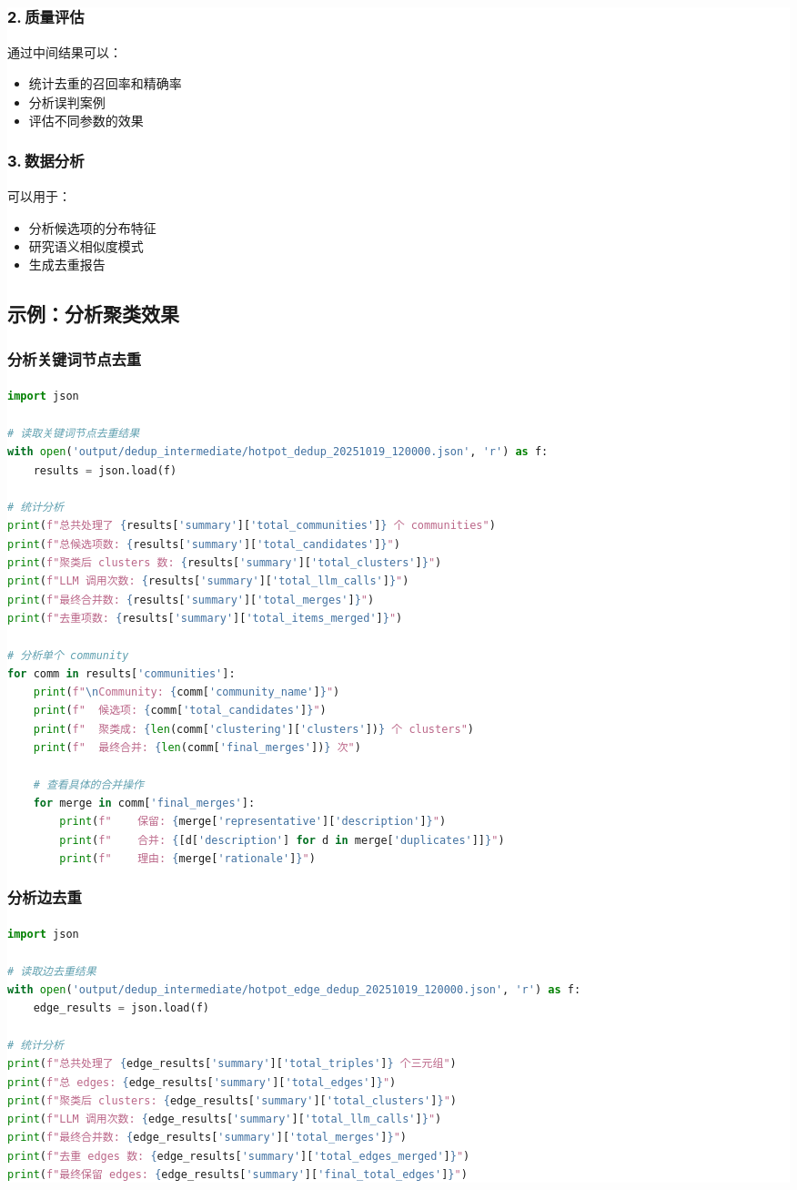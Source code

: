 ### 2. 质量评估

通过中间结果可以：
- 统计去重的召回率和精确率
- 分析误判案例
- 评估不同参数的效果

### 3. 数据分析

可以用于：
- 分析候选项的分布特征
- 研究语义相似度模式
- 生成去重报告

## 示例：分析聚类效果

### 分析关键词节点去重

```python
import json

# 读取关键词节点去重结果
with open('output/dedup_intermediate/hotpot_dedup_20251019_120000.json', 'r') as f:
    results = json.load(f)

# 统计分析
print(f"总共处理了 {results['summary']['total_communities']} 个 communities")
print(f"总候选项数: {results['summary']['total_candidates']}")
print(f"聚类后 clusters 数: {results['summary']['total_clusters']}")
print(f"LLM 调用次数: {results['summary']['total_llm_calls']}")
print(f"最终合并数: {results['summary']['total_merges']}")
print(f"去重项数: {results['summary']['total_items_merged']}")

# 分析单个 community
for comm in results['communities']:
    print(f"\nCommunity: {comm['community_name']}")
    print(f"  候选项: {comm['total_candidates']}")
    print(f"  聚类成: {len(comm['clustering']['clusters'])} 个 clusters")
    print(f"  最终合并: {len(comm['final_merges'])} 次")
    
    # 查看具体的合并操作
    for merge in comm['final_merges']:
        print(f"    保留: {merge['representative']['description']}")
        print(f"    合并: {[d['description'] for d in merge['duplicates']]}")
        print(f"    理由: {merge['rationale']}")
```

### 分析边去重

```python
import json

# 读取边去重结果
with open('output/dedup_intermediate/hotpot_edge_dedup_20251019_120000.json', 'r') as f:
    edge_results = json.load(f)

# 统计分析
print(f"总共处理了 {edge_results['summary']['total_triples']} 个三元组")
print(f"总 edges: {edge_results['summary']['total_edges']}")
print(f"聚类后 clusters: {edge_results['summary']['total_clusters']}")
print(f"LLM 调用次数: {edge_results['summary']['total_llm_calls']}")
print(f"最终合并数: {edge_results['summary']['total_merges']}")
print(f"去重 edges 数: {edge_results['summary']['total_edges_merged']}")
print(f"最终保留 edges: {edge_results['summary']['final_total_edges']}")
```